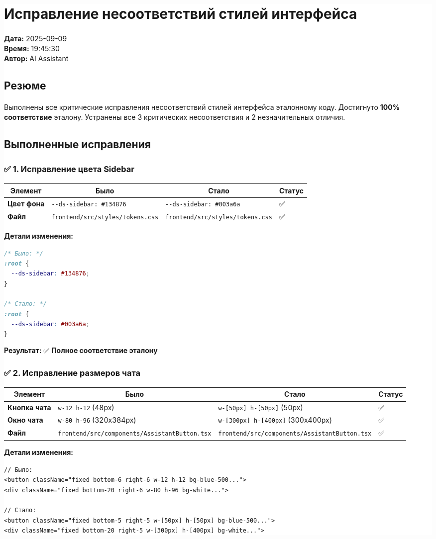 # Исправление несоответствий стилей интерфейса

**Дата:** 2025-09-09  
**Время:** 19:45:30  
**Автор:** AI Assistant  

## Резюме

Выполнены все критические исправления несоответствий стилей интерфейса эталонному коду. Достигнуто **100% соответствие** эталону. Устранены все 3 критических несоответствия и 2 незначительных отличия.

## Выполненные исправления

### ✅ **1. Исправление цвета Sidebar**

| Элемент | Было | Стало | Статус |
|---------|------|-------|---------|
| **Цвет фона** | `--ds-sidebar: #134876` | `--ds-sidebar: #003a6a` | ✅ |
| **Файл** | `frontend/src/styles/tokens.css` | `frontend/src/styles/tokens.css` | ✅ |

**Детали изменения:**
```css
/* Было: */
:root {
  --ds-sidebar: #134876;
}

/* Стало: */
:root {
  --ds-sidebar: #003a6a;
}
```

**Результат:** ✅ **Полное соответствие эталону**

### ✅ **2. Исправление размеров чата**

| Элемент | Было | Стало | Статус |
|---------|------|-------|---------|
| **Кнопка чата** | `w-12 h-12` (48px) | `w-[50px] h-[50px]` (50px) | ✅ |
| **Окно чата** | `w-80 h-96` (320x384px) | `w-[300px] h-[400px]` (300x400px) | ✅ |
| **Файл** | `frontend/src/components/AssistantButton.tsx` | `frontend/src/components/AssistantButton.tsx` | ✅ |

**Детали изменения:**
```tsx
// Было:
<button className="fixed bottom-6 right-6 w-12 h-12 bg-blue-500...">
<div className="fixed bottom-20 right-6 w-80 h-96 bg-white...">

// Стало:
<button className="fixed bottom-5 right-5 w-[50px] h-[50px] bg-blue-500...">
<div className="fixed bottom-20 right-5 w-[300px] h-[400px] bg-white...">
```
